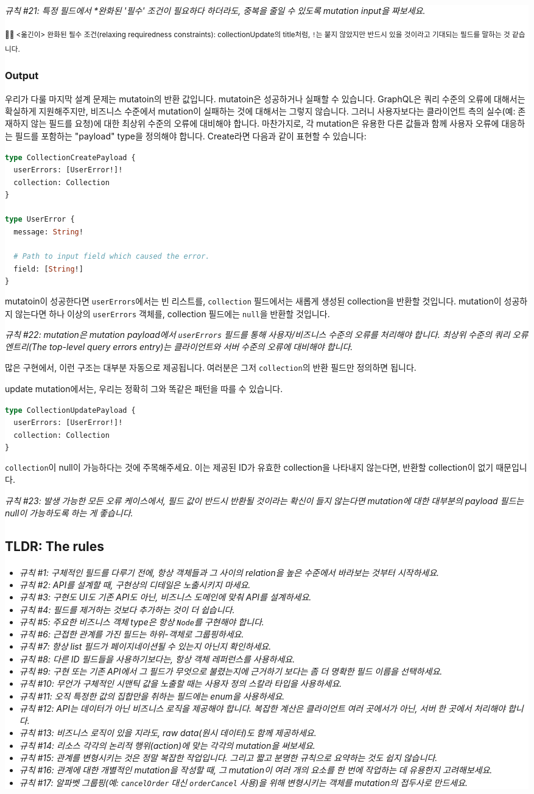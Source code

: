 *규칙 #21: 특정 필드에서 \*완화된 '필수' 조건이 필요하다 하더라도, 중복을 줄일 수 있도록 mutation input을 짜보세요.*

<sub>🧚‍♀ <옮긴이> 완화된 필수 조건(relaxing requiredness constraints): collectionUpdate의 title처럼, `!`는 붙지 않았지만 반드시 있을 것이라고 기대되는 필드를 말하는 것 같습니다.</sub>

### Output

우리가 다룰 마지막 설계 문제는 mutatoin의 반환 값입니다. mutatoin은 성공하거나 실패할 수 있습니다. GraphQL은 쿼리 수준의 오류에 대해서는 확실하게 지원해주지만, 비즈니스 수준에서 mutation이 실패하는 것에 대해서는 그렇지 않습니다. 그러니 사용자보다는 클라이언트 측의 실수(예: 존재하지 않는 필드를 요청)에 대한 최상위 수준의 오류에 대비해야 합니다. 마찬가지로, 각 mutation은 유용한 다른 값들과 함께 사용자 오류에 대응하는 필드를 포함하는 "payload" type을 정의해야 합니다. Create라면 다음과 같이 표현할 수 있습니다:

```graphql
type CollectionCreatePayload {
  userErrors: [UserError!]!
  collection: Collection
}

type UserError {
  message: String!

  # Path to input field which caused the error.
  field: [String!]
}
```

mutatoin이 성공한다면 `userErrors`에서는 빈 리스트를, `collection` 필드에서는 새롭게 생성된 collection을 반환할 것입니다. mutation이 성공하지 않는다면 하나 이상의 `userErrors` 객체를, collection 필드에는 `null`을 반환할 것입니다.

*규칙 #22: mutation은 mutation payload에서 `userErrors` 필드를 통해 사용자/비즈니스 수준의 오류를 처리해야 합니다. 최상위 수준의 쿼리 오류 엔트리(The top-level query errors entry)는 클라이언트와 서버 수준의 오류에 대비해야 합니다.*

많은 구현에서, 이런 구조는 대부분 자동으로 제공됩니다. 여러분은 그저 `collection`의 반환 필드만 정의하면 됩니다.

update mutation에서는, 우리는 정확히 그와 똑같은 패턴을 따를 수 있습니다.

```graphql
type CollectionUpdatePayload {
  userErrors: [UserError!]!
  collection: Collection
}
```

`collection`이 null이 가능하다는 것에 주목해주세요. 이는 제공된 ID가 유효한 collection을 나타내지 않는다면, 반환할 collection이 없기 때문입니다.

*규칙 #23: 발생 가능한 모든 오류 케이스에서, 필드 값이 반드시 반환될 것이라는 확신이 들지 않는다면 mutation에 대한 대부분의 payload 필드는 null이 가능하도록 하는 게 좋습니다.*

## TLDR: The rules

- *규칙 #1: 구체적인 필드를 다루기 전에, 항상 객체들과 그 사이의 relation을 높은 수준에서 바라보는 것부터 시작하세요.*
- *규칙 #2: API를 설계할 때, 구현상의 디테일은 노출시키지 마세요.*
- *규칙 #3: 구현도 UI도 기존 API도 아닌, 비즈니스 도메인에 맞춰 API를 설계하세요.*
- *규칙 #4: 필드를 제거하는 것보다 추가하는 것이 더 쉽습니다.*
- *규칙 #5: 주요한 비즈니스 객체 type은 항상 `Node`를 구현해야 합니다.*
- *규칙 #6: 근접한 관계를 가진 필드는 하위-객체로 그룹핑하세요.*
- *규칙 #7: 항상 list 필드가 페이지네이션될 수 있는지 아닌지 확인하세요.*
- *규칙 #8: 다른 ID 필드들을 사용하기보다는, 항상 객체 레퍼런스를 사용하세요.*
- *규칙 #9: 구현 또는 기존 API에서 그 필드가 무엇으로 불렸는지에 근거하기 보다는 좀 더 명확한 필드 이름을 선택하세요.*
- *규칙 #10: 무언가 구체적인 시맨틱 값을 노출할 때는 사용자 정의 스칼라 타입을 사용하세요.*
- *규칙 #11: 오직 특정한 값의 집합만을 취하는 필드에는 enum을 사용하세요.*
- *규칙 #12: API는 데이터가 아닌 비즈니스 로직을 제공해야 합니다. 복잡한 계산은 클라이언트 여러 곳에서가 아닌, 서버 한 곳에서 처리해야 합니다.*
- *규칙 #13: 비즈니스 로직이 있을 지라도, raw data(원시 데이터)도 함께 제공하세요.*
- *규칙 #14: 리소스 각각의 논리적 행위(action)에 맞는 각각의 mutation을 써보세요.*
- *규칙 #15: 관계를 변형시키는 것은 정말 복잡한 작업입니다. 그리고 짧고 분명한 규칙으로 요약하는 것도 쉽지 않습니다.*
- *규칙 #16: 관계에 대한 개별적인 mutation을 작성할 때, 그 mutation이 여러 개의 요소를 한 번에 작업하는 데 유용한지 고려해보세요.*
- *규칙 #17: 알파벳 그룹핑(예: `cancelOrder` 대신 `orderCancel` 사용)을 위해 변형시키는 객체를 mutation의 접두사로 만드세요.*
